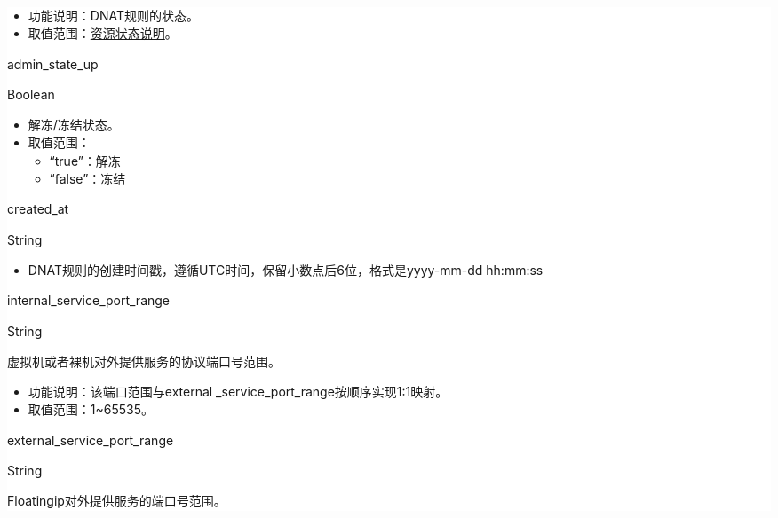 <td class="cellrowborder" valign="top" width="61.62%" headers="mcps1.2.4.1.3 "><a name="zh-cn_topic_0168797296_ul1876035611485"></a><a name="zh-cn_topic_0168797296_ul1876035611485"></a><ul id="zh-cn_topic_0168797296_ul1876035611485"><li>功能说明：DNAT规则的状态。</li><li>取值范围：<a href="资源状态说明.md#table1390614366107">资源状态说明</a>。</li></ul>
</td>
</tr>
<tr id="zh-cn_topic_0168797296_row4760556194810"><td class="cellrowborder" valign="top" width="20.49%" headers="mcps1.2.4.1.1 "><p id="zh-cn_topic_0168797296_p2076025664813"><a name="zh-cn_topic_0168797296_p2076025664813"></a><a name="zh-cn_topic_0168797296_p2076025664813"></a>admin_state_up</p>
</td>
<td class="cellrowborder" valign="top" width="17.89%" headers="mcps1.2.4.1.2 "><p id="zh-cn_topic_0168797296_p12189161952812"><a name="zh-cn_topic_0168797296_p12189161952812"></a><a name="zh-cn_topic_0168797296_p12189161952812"></a>Boolean</p>
</td>
<td class="cellrowborder" valign="top" width="61.62%" headers="mcps1.2.4.1.3 "><a name="zh-cn_topic_0168797296_ul71858556358"></a><a name="zh-cn_topic_0168797296_ul71858556358"></a><ul id="zh-cn_topic_0168797296_ul71858556358"><li>解冻/冻结状态。</li><li>取值范围：<a name="zh-cn_topic_0168797296_ul11838172814409"></a><a name="zh-cn_topic_0168797296_ul11838172814409"></a><ul id="zh-cn_topic_0168797296_ul11838172814409"><li>“true”：解冻</li><li>“false”：冻结</li></ul>
</li></ul>
</td>
</tr>
<tr id="zh-cn_topic_0168797296_row1276085664817"><td class="cellrowborder" valign="top" width="20.49%" headers="mcps1.2.4.1.1 "><p id="zh-cn_topic_0168797296_p13760135634812"><a name="zh-cn_topic_0168797296_p13760135634812"></a><a name="zh-cn_topic_0168797296_p13760135634812"></a>created_at</p>
</td>
<td class="cellrowborder" valign="top" width="17.89%" headers="mcps1.2.4.1.2 "><p id="zh-cn_topic_0168797296_p176075612481"><a name="zh-cn_topic_0168797296_p176075612481"></a><a name="zh-cn_topic_0168797296_p176075612481"></a>String</p>
</td>
<td class="cellrowborder" valign="top" width="61.62%" headers="mcps1.2.4.1.3 "><a name="zh-cn_topic_0168797296_ul476005604819"></a><a name="zh-cn_topic_0168797296_ul476005604819"></a><ul id="zh-cn_topic_0168797296_ul476005604819"><li>DNAT规则的创建时间戳，遵循UTC时间，保留小数点后6位，格式是yyyy-mm-dd hh:mm:ss</li></ul>
</td>
</tr>
<tr id="zh-cn_topic_0168797296_row71551544954"><td class="cellrowborder" valign="top" width="20.49%" headers="mcps1.2.4.1.1 "><p id="zh-cn_topic_0168797296_p7324134513512"><a name="zh-cn_topic_0168797296_p7324134513512"></a><a name="zh-cn_topic_0168797296_p7324134513512"></a>internal_service_port_range</p>
</td>
<td class="cellrowborder" valign="top" width="17.89%" headers="mcps1.2.4.1.2 "><p id="zh-cn_topic_0168797296_p17324194514512"><a name="zh-cn_topic_0168797296_p17324194514512"></a><a name="zh-cn_topic_0168797296_p17324194514512"></a>String</p>
</td>
<td class="cellrowborder" valign="top" width="61.62%" headers="mcps1.2.4.1.3 "><p id="zh-cn_topic_0168797296_p153244451555"><a name="zh-cn_topic_0168797296_p153244451555"></a><a name="zh-cn_topic_0168797296_p153244451555"></a>虚拟机或者裸机对外提供服务的协议端口号范围。</p>
<a name="zh-cn_topic_0168797296_ul13241045155"></a><a name="zh-cn_topic_0168797296_ul13241045155"></a><ul id="zh-cn_topic_0168797296_ul13241045155"><li>功能说明：该端口范围与external _service_port_range按顺序实现1:1映射。</li><li>取值范围：1~65535。</li></ul>
</td>
</tr>
<tr id="zh-cn_topic_0168797296_row141554442052"><td class="cellrowborder" valign="top" width="20.49%" headers="mcps1.2.4.1.1 "><p id="zh-cn_topic_0168797296_p1732411451358"><a name="zh-cn_topic_0168797296_p1732411451358"></a><a name="zh-cn_topic_0168797296_p1732411451358"></a>external_service_port_range</p>
</td>
<td class="cellrowborder" valign="top" width="17.89%" headers="mcps1.2.4.1.2 "><p id="zh-cn_topic_0168797296_p14324164510519"><a name="zh-cn_topic_0168797296_p14324164510519"></a><a name="zh-cn_topic_0168797296_p14324164510519"></a>String</p>
</td>
<td class="cellrowborder" valign="top" width="61.62%" headers="mcps1.2.4.1.3 "><p id="zh-cn_topic_0168797296_p183247457517"><a name="zh-cn_topic_0168797296_p183247457517"></a><a name="zh-cn_topic_0168797296_p183247457517"></a>Floatingip对外提供服务的端口号范围。</p>